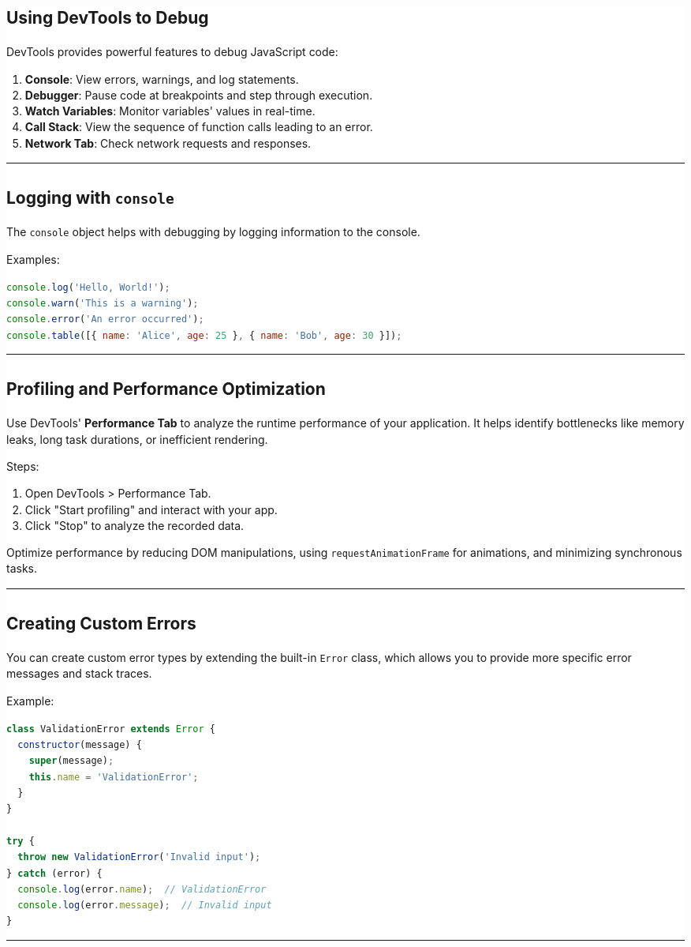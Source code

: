 
## Using DevTools to Debug
DevTools provides powerful features to debug JavaScript code:
1. **Console**: View errors, warnings, and log statements.
2. **Debugger**: Pause code at breakpoints and step through execution.
3. **Watch Variables**: Monitor variables' values in real-time.
4. **Call Stack**: View the sequence of function calls leading to an error.
5. **Network Tab**: Check network requests and responses.

---

## Logging with `console`
The `console` object helps with debugging by logging information to the console.

Examples:
```javascript
console.log('Hello, World!');
console.warn('This is a warning');
console.error('An error occurred');
console.table([{ name: 'Alice', age: 25 }, { name: 'Bob', age: 30 }]);
```

---

## Profiling and Performance Optimization
Use DevTools' **Performance Tab** to analyze the runtime performance of your application. It helps identify bottlenecks like memory leaks, long task durations, or inefficient rendering.

Steps:
1. Open DevTools > Performance Tab.
2. Click "Start profiling" and interact with your app.
3. Click "Stop" to analyze the recorded data.

Optimize performance by reducing DOM manipulations, using `requestAnimationFrame` for animations, and minimizing synchronous tasks.

---

## Creating Custom Errors
You can create custom error types by extending the built-in `Error` class, which allows you to provide more specific error messages and stack traces.

Example:
```javascript
class ValidationError extends Error {
  constructor(message) {
    super(message);
    this.name = 'ValidationError';
  }
}

try {
  throw new ValidationError('Invalid input');
} catch (error) {
  console.log(error.name);  // ValidationError
  console.log(error.message);  // Invalid input
}
```

---